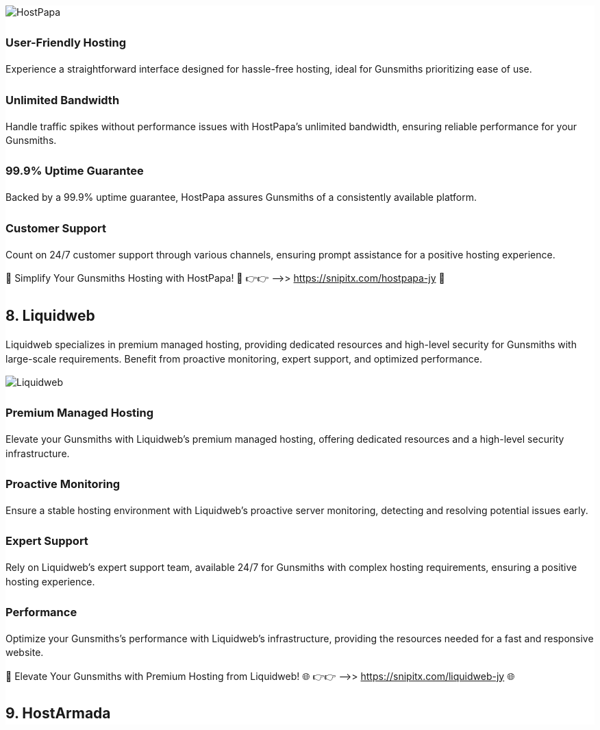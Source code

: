 ![HostPapa](https://i.imgur.com/ouDTkvl.jpeg "HostPapa Hosting")

### User-Friendly Hosting
Experience a straightforward interface designed for hassle-free hosting, ideal for Gunsmiths prioritizing ease of use.

### Unlimited Bandwidth
Handle traffic spikes without performance issues with HostPapa’s unlimited bandwidth, ensuring reliable performance for your Gunsmiths.

### 99.9% Uptime Guarantee
Backed by a 99.9% uptime guarantee, HostPapa assures Gunsmiths of a consistently available platform.

### Customer Support
Count on 24/7 customer support through various channels, ensuring prompt assistance for a positive hosting experience.

🌈 Simplify Your Gunsmiths Hosting with HostPapa! 🚀
👉👉 -->> https://snipitx.com/hostpapa-jy 🚀

## 8. Liquidweb

Liquidweb specializes in premium managed hosting, providing dedicated resources and high-level security for Gunsmiths with large-scale requirements. Benefit from proactive monitoring, expert support, and optimized performance.

![Liquidweb](https://i.imgur.com/4IvT9SC.jpeg "Liquidweb Hosting")

### Premium Managed Hosting
Elevate your Gunsmiths with Liquidweb’s premium managed hosting, offering dedicated resources and a high-level security infrastructure.

### Proactive Monitoring
Ensure a stable hosting environment with Liquidweb’s proactive server monitoring, detecting and resolving potential issues early.

### Expert Support
Rely on Liquidweb’s expert support team, available 24/7 for Gunsmiths with complex hosting requirements, ensuring a positive hosting experience.

### Performance
Optimize your Gunsmiths’s performance with Liquidweb’s infrastructure, providing the resources needed for a fast and responsive website.

🚀 Elevate Your Gunsmiths with Premium Hosting from Liquidweb! 🌐
👉👉 -->> https://snipitx.com/liquidweb-jy 🌐

## 9. HostArmada
